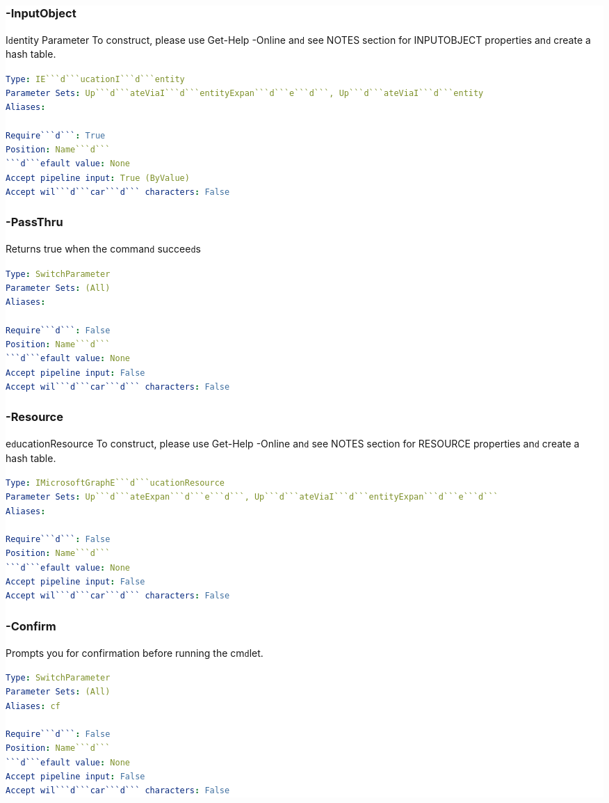 ### -InputObject
I```d```entity Parameter
To construct, please use Get-Help -Online an```d``` see NOTES section for INPUTOBJECT properties an```d``` create a hash table.

```yaml
Type: IE```d```ucationI```d```entity
Parameter Sets: Up```d```ateViaI```d```entityExpan```d```e```d```, Up```d```ateViaI```d```entity
Aliases:

Require```d```: True
Position: Name```d```
```d```efault value: None
Accept pipeline input: True (ByValue)
Accept wil```d```car```d``` characters: False
```

### -PassThru
Returns true when the comman```d``` succee```d```s

```yaml
Type: SwitchParameter
Parameter Sets: (All)
Aliases:

Require```d```: False
Position: Name```d```
```d```efault value: None
Accept pipeline input: False
Accept wil```d```car```d``` characters: False
```

### -Resource
e```d```ucationResource
To construct, please use Get-Help -Online an```d``` see NOTES section for RESOURCE properties an```d``` create a hash table.

```yaml
Type: IMicrosoftGraphE```d```ucationResource
Parameter Sets: Up```d```ateExpan```d```e```d```, Up```d```ateViaI```d```entityExpan```d```e```d```
Aliases:

Require```d```: False
Position: Name```d```
```d```efault value: None
Accept pipeline input: False
Accept wil```d```car```d``` characters: False
```

### -Confirm
Prompts you for confirmation before running the cm```d```let.

```yaml
Type: SwitchParameter
Parameter Sets: (All)
Aliases: cf

Require```d```: False
Position: Name```d```
```d```efault value: None
Accept pipeline input: False
Accept wil```d```car```d``` characters: False
```
